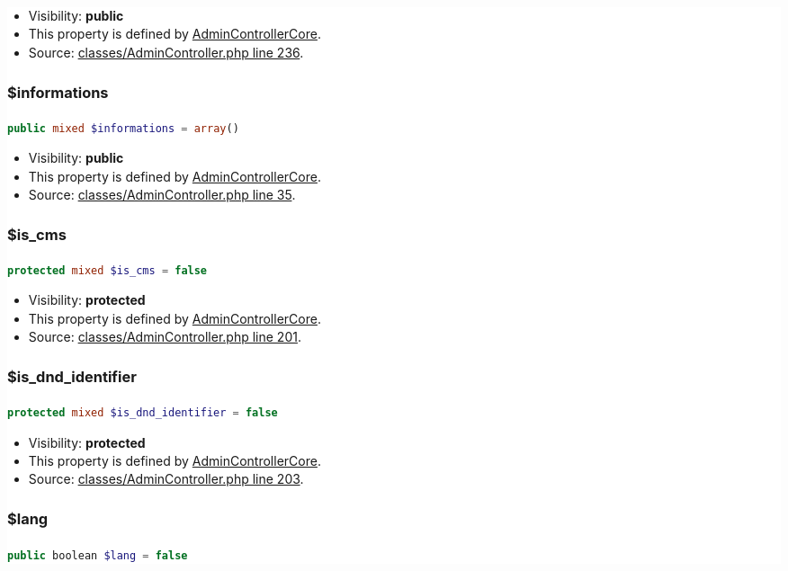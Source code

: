 



* Visibility: **public**
* This property is defined by [AdminControllerCore](class.AdminControllerCore.md).
* Source: [classes/AdminController.php line 236](https://github.com/PrestaShop/PrestaShop/blob/1.5.0.2/classes/AdminController.php#L236).


### <a name="property-$informations"></a>$informations

```php
public mixed $informations = array()
```





* Visibility: **public**
* This property is defined by [AdminControllerCore](class.AdminControllerCore.md).
* Source: [classes/AdminController.php line 35](https://github.com/PrestaShop/PrestaShop/blob/1.5.0.2/classes/AdminController.php#L35).


### <a name="property-$is_cms"></a>$is_cms

```php
protected mixed $is_cms = false
```





* Visibility: **protected**
* This property is defined by [AdminControllerCore](class.AdminControllerCore.md).
* Source: [classes/AdminController.php line 201](https://github.com/PrestaShop/PrestaShop/blob/1.5.0.2/classes/AdminController.php#L201).


### <a name="property-$is_dnd_identifier"></a>$is_dnd_identifier

```php
protected mixed $is_dnd_identifier = false
```





* Visibility: **protected**
* This property is defined by [AdminControllerCore](class.AdminControllerCore.md).
* Source: [classes/AdminController.php line 203](https://github.com/PrestaShop/PrestaShop/blob/1.5.0.2/classes/AdminController.php#L203).


### <a name="property-$lang"></a>$lang

```php
public boolean $lang = false
```
